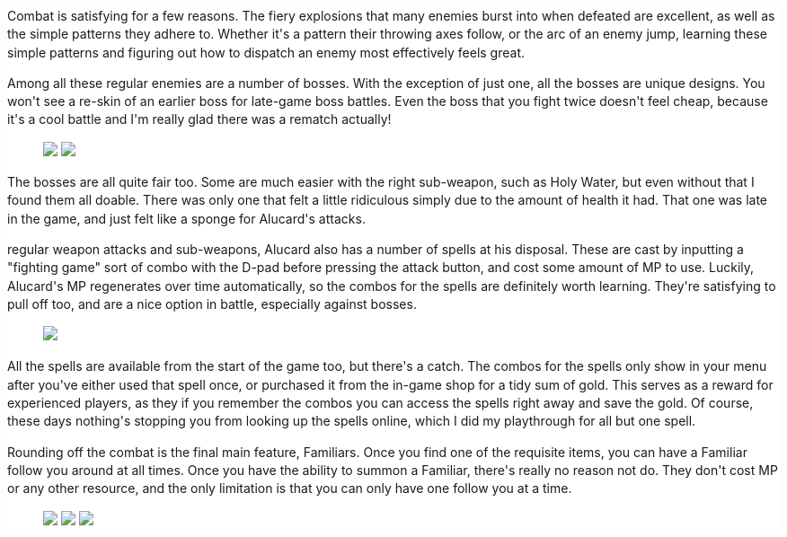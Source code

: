 Combat is satisfying for a few reasons. The fiery explosions that many enemies
burst into when defeated are excellent, as well as the simple patterns they
adhere to. Whether it's a pattern their throwing axes follow, or the arc of an
enemy jump, learning these simple patterns and figuring out how to dispatch an
enemy most effectively feels great.

Among all these regular enemies are a number of bosses. With the exception of
just one, all the bosses are unique designs. You won't see a re-skin of an
earlier boss for late-game boss battles. Even the boss that you fight twice
doesn't feel cheap, because it's a cool battle and I'm really glad there was a
rematch actually!

<figure class="half">
    <a href="https://i.imgur.com/TVXHoTj.png"><img src="https://i.imgur.com/TVXHoTjm.png"/></a>
    <a href="https://i.imgur.com/nSnWckH.png"><img src="https://i.imgur.com/nSnWckHm.png"/></a>
</figure>

The bosses are all quite fair too. Some are much easier with the right
sub-weapon, such as Holy Water, but even without that I found them all doable.
There was only one that felt a little ridiculous simply due to the amount of
health it had. That one was late in the game, and just felt like a sponge for
Alucard's attacks.

regular weapon attacks and sub-weapons, Alucard also has a number of spells at
his disposal. These are cast by inputting a "fighting game" sort of combo with
the D-pad before pressing the attack button, and cost some amount of MP to use.
Luckily, Alucard's MP regenerates over time automatically, so the combos for the
spells are definitely worth learning. They're satisfying to pull off too, and
are a nice option in battle, especially against bosses.

<figure class="half center">
    <a href="https://i.imgur.com/0GlvIXH.png"><img src="https://i.imgur.com/0GlvIXHm.png"/></a>
</figure>

All the spells are available from the start of the game too, but there's a
catch. The combos for the spells only show in your menu after you've either used
that spell once, or purchased it from the in-game shop for a tidy sum of gold.
This serves as a reward for experienced players, as they if you remember the
combos you can access the spells right away and save the gold. Of course, these
days nothing's stopping you from looking up the spells online, which I did my
playthrough for all but one spell.

Rounding off the combat is the final main feature, Familiars. Once you find one
of the requisite items, you can have a Familiar follow you around at all times.
Once you have the ability to summon a Familiar, there's really no reason not do.
They don't cost MP or any other resource, and the only limitation is that you
can only have one follow you at a time.

<figure class="third">
    <a href="https://i.imgur.com/mAhqdJw.png"><img src="https://i.imgur.com/mAhqdJwm.png"/></a>
    <a href="https://i.imgur.com/mAU9lZn.png"><img src="https://i.imgur.com/mAU9lZnm.png"/></a>
    <a href="https://i.imgur.com/ZnoPVqR.png"><img src="https://i.imgur.com/ZnoPVqRm.png"/></a>
</figure>
